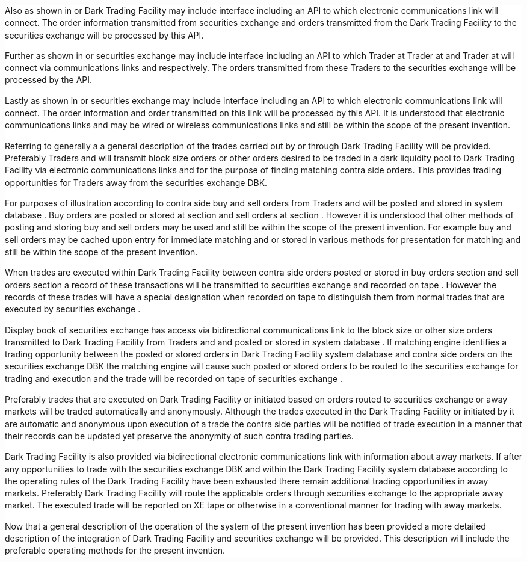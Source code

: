 Also as shown in or Dark Trading Facility may include interface including an API to which electronic communications link will connect. The order information transmitted from securities exchange and orders transmitted from the Dark Trading Facility to the securities exchange will be processed by this API.

Further as shown in or securities exchange may include interface including an API to which Trader at Trader at and Trader at will connect via communications links and respectively. The orders transmitted from these Traders to the securities exchange will be processed by the API.

Lastly as shown in or securities exchange may include interface including an API to which electronic communications link will connect. The order information and order transmitted on this link will be processed by this API. It is understood that electronic communications links and may be wired or wireless communications links and still be within the scope of the present invention.

Referring to generally a a general description of the trades carried out by or through Dark Trading Facility will be provided. Preferably Traders and will transmit block size orders or other orders desired to be traded in a dark liquidity pool to Dark Trading Facility via electronic communications links and for the purpose of finding matching contra side orders. This provides trading opportunities for Traders away from the securities exchange DBK.

For purposes of illustration according to contra side buy and sell orders from Traders and will be posted and stored in system database . Buy orders are posted or stored at section and sell orders at section . However it is understood that other methods of posting and storing buy and sell orders may be used and still be within the scope of the present invention. For example buy and sell orders may be cached upon entry for immediate matching and or stored in various methods for presentation for matching and still be within the scope of the present invention.

When trades are executed within Dark Trading Facility between contra side orders posted or stored in buy orders section and sell orders section a record of these transactions will be transmitted to securities exchange and recorded on tape . However the records of these trades will have a special designation when recorded on tape to distinguish them from normal trades that are executed by securities exchange .

Display book of securities exchange has access via bidirectional communications link to the block size or other size orders transmitted to Dark Trading Facility from Traders and and posted or stored in system database . If matching engine identifies a trading opportunity between the posted or stored orders in Dark Trading Facility system database and contra side orders on the securities exchange DBK the matching engine will cause such posted or stored orders to be routed to the securities exchange for trading and execution and the trade will be recorded on tape of securities exchange .

Preferably trades that are executed on Dark Trading Facility or initiated based on orders routed to securities exchange or away markets will be traded automatically and anonymously. Although the trades executed in the Dark Trading Facility or initiated by it are automatic and anonymous upon execution of a trade the contra side parties will be notified of trade execution in a manner that their records can be updated yet preserve the anonymity of such contra trading parties.

Dark Trading Facility is also provided via bidirectional electronic communications link with information about away markets. If after any opportunities to trade with the securities exchange DBK and within the Dark Trading Facility system database according to the operating rules of the Dark Trading Facility have been exhausted there remain additional trading opportunities in away markets. Preferably Dark Trading Facility will route the applicable orders through securities exchange to the appropriate away market. The executed trade will be reported on XE tape or otherwise in a conventional manner for trading with away markets.

Now that a general description of the operation of the system of the present invention has been provided a more detailed description of the integration of Dark Trading Facility and securities exchange will be provided. This description will include the preferable operating methods for the present invention.
